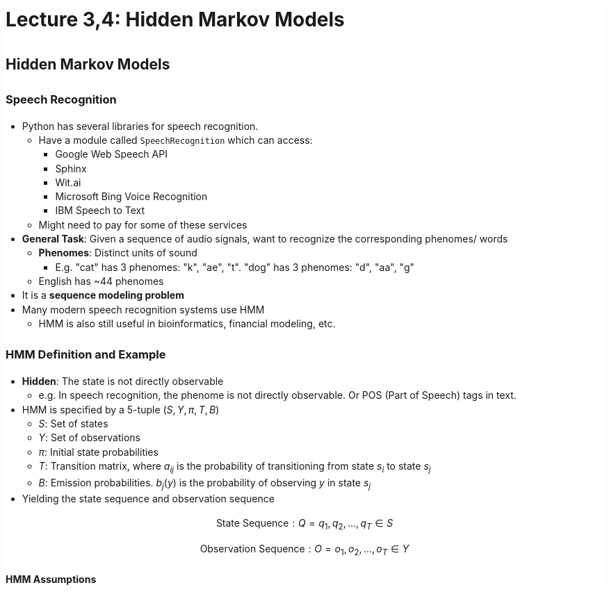 # Lecture 3,4: Hidden Markov Models

## Hidden Markov Models

### Speech Recognition

- Python has several libraries for speech recognition.
  - Have a module called `SpeechRecognition` which can access:
    - Google Web Speech API
    - Sphinx
    - Wit.ai
    - Microsoft Bing Voice Recognition
    - IBM Speech to Text
  - Might need to pay for some of these services
- **General Task**: Given a sequence of audio signals, want to recognize the corresponding phenomes/ words
  - **Phenomes**: Distinct units of sound
    - E.g. "cat" has 3 phenomes: "k", "ae", "t". "dog" has 3 phenomes: "d", "aa", "g"
  - English has ~44 phenomes
- It is a **sequence modeling problem**
- Many modern speech recognition systems use HMM
  - HMM is also still useful in bioinformatics, financial modeling, etc.

### HMM Definition and Example

- **Hidden**: The state is not directly observable
  - e.g. In speech recognition, the phenome is not directly observable. Or POS (Part of Speech) tags in text.
- HMM is specified by a 5-tuple $(S, Y, \pi, T, B)$
  - $S$: Set of states
  - $Y$: Set of observations
  - $\pi$: Initial state probabilities
  - $T$: Transition matrix, where $a_{ij}$ is the probability of transitioning from state $s_i$ to state $s_j$
  - $B$: Emission probabilities. $b_j(y)$ is the probability of observing $y$ in state $s_j$
- Yielding the state sequence and observation sequence

$$\text{State Sequence}:Q = q_1, q_2, ..., q_T \in S$$

$$\text{Observation Sequence}: O = o_1, o_2, ..., o_T \in Y$$

#### HMM Assumptions
